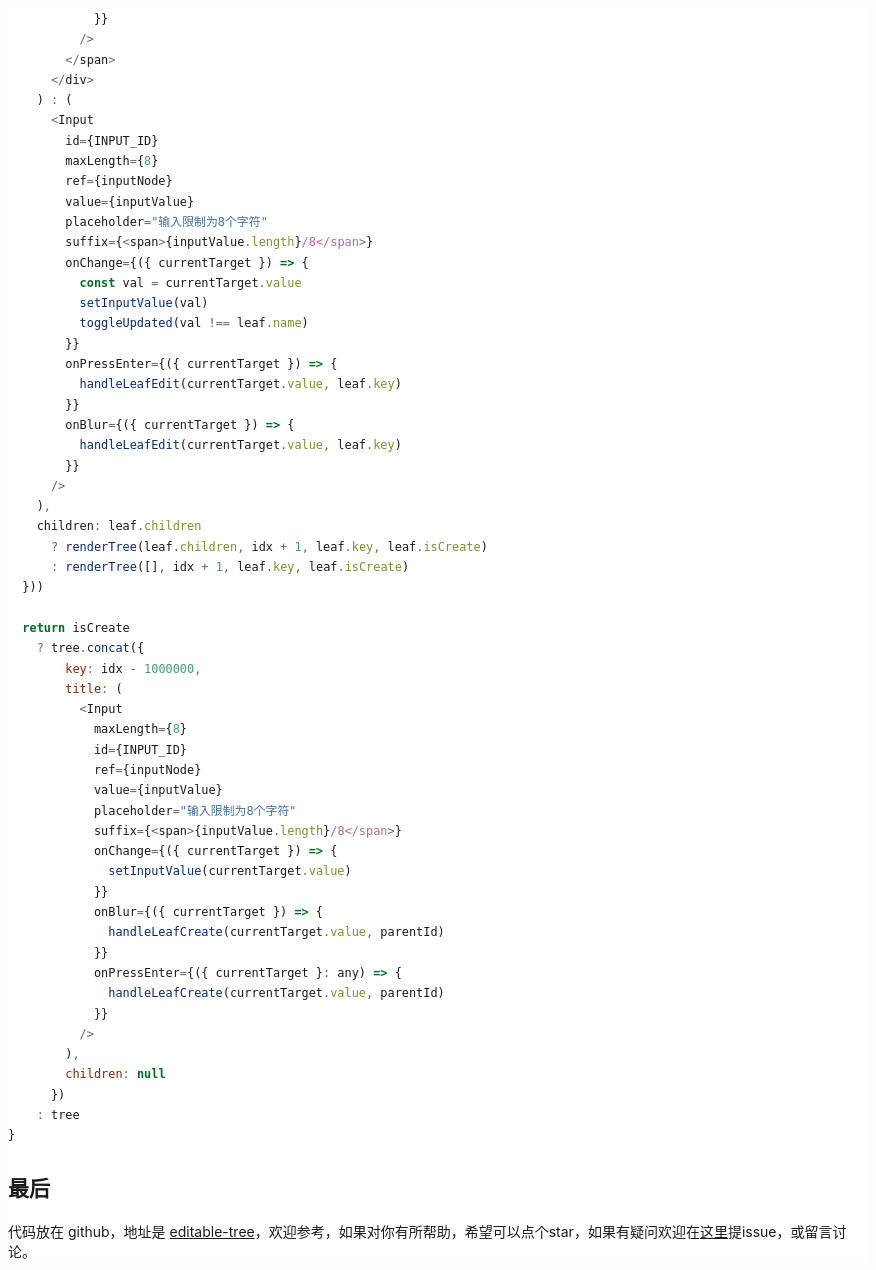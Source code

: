```javascript
            }}
          />
        </span>
      </div>
    ) : (
      <Input
        id={INPUT_ID}
        maxLength={8}
        ref={inputNode}
        value={inputValue}
        placeholder="输入限制为8个字符"
        suffix={<span>{inputValue.length}/8</span>}
        onChange={({ currentTarget }) => {
          const val = currentTarget.value
          setInputValue(val)
          toggleUpdated(val !== leaf.name)
        }}
        onPressEnter={({ currentTarget }) => {
          handleLeafEdit(currentTarget.value, leaf.key)
        }}
        onBlur={({ currentTarget }) => {
          handleLeafEdit(currentTarget.value, leaf.key)
        }}
      />
    ),
    children: leaf.children
      ? renderTree(leaf.children, idx + 1, leaf.key, leaf.isCreate)
      : renderTree([], idx + 1, leaf.key, leaf.isCreate)
  }))

  return isCreate
    ? tree.concat({
        key: idx - 1000000,
        title: (
          <Input
            maxLength={8}
            id={INPUT_ID}
            ref={inputNode}
            value={inputValue}
            placeholder="输入限制为8个字符"
            suffix={<span>{inputValue.length}/8</span>}
            onChange={({ currentTarget }) => {
              setInputValue(currentTarget.value)
            }}
            onBlur={({ currentTarget }) => {
              handleLeafCreate(currentTarget.value, parentId)
            }}
            onPressEnter={({ currentTarget }: any) => {
              handleLeafCreate(currentTarget.value, parentId)
            }}
          />
        ),
        children: null
      })
    : tree
}
```

## 最后

代码放在 github，地址是 [editable-tree](https://github.com/BovineBoy/editable-tree)，欢迎参考，如果对你有所帮助，希望可以点个star，如果有疑问欢迎在[这里](https://github.com/BovineBoy/editable-tree/issues)提issue，或留言讨论。
